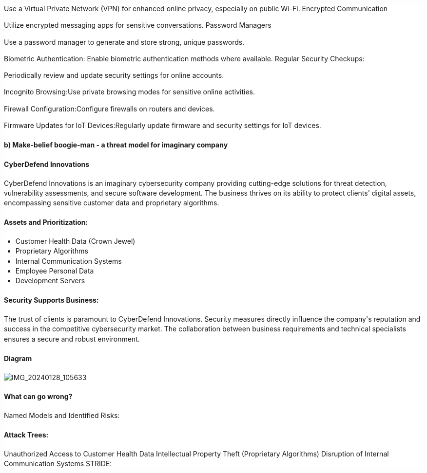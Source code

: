 Use a Virtual Private Network (VPN) for enhanced online privacy, especially on public Wi-Fi.
Encrypted Communication

Utilize encrypted messaging apps for sensitive conversations.
Password Managers

Use a password manager to generate and store strong, unique passwords.

Biometric Authentication:
Enable biometric authentication methods where available.
Regular Security Checkups:

Periodically review and update security settings for online accounts.

Incognito Browsing:Use private browsing modes for sensitive online activities.

Firewall Configuration:Configure firewalls on routers and devices.

Firmware Updates for IoT Devices:Regularly update firmware and security settings for IoT devices.

#### b) Make-belief boogie-man - a threat model for imaginary company

#### CyberDefend Innovations

CyberDefend Innovations is an imaginary cybersecurity company providing cutting-edge solutions for threat detection, vulnerability assessments, and secure software development. The business thrives on its ability to protect clients' digital assets, encompassing sensitive customer data and proprietary algorithms.

#### Assets and Prioritization:

- Customer Health Data (Crown Jewel)
- Proprietary Algorithms
- Internal Communication Systems
- Employee Personal Data
- Development Servers

#### Security Supports Business:

The trust of clients is paramount to CyberDefend Innovations. Security measures directly influence the company's reputation and success in the competitive cybersecurity market. The collaboration between business requirements and technical specialists ensures a secure and robust environment.

#### Diagram
![IMG_20240128_105633](https://github.com/bhe090/H2-of-Information-security/assets/145444306/8748127d-2135-4aeb-9c1d-59402bde5406)

#### What can go wrong?

Named Models and Identified Risks:

#### Attack Trees:

Unauthorized Access to Customer Health Data
Intellectual Property Theft (Proprietary Algorithms)
Disruption of Internal Communication Systems
STRIDE:
